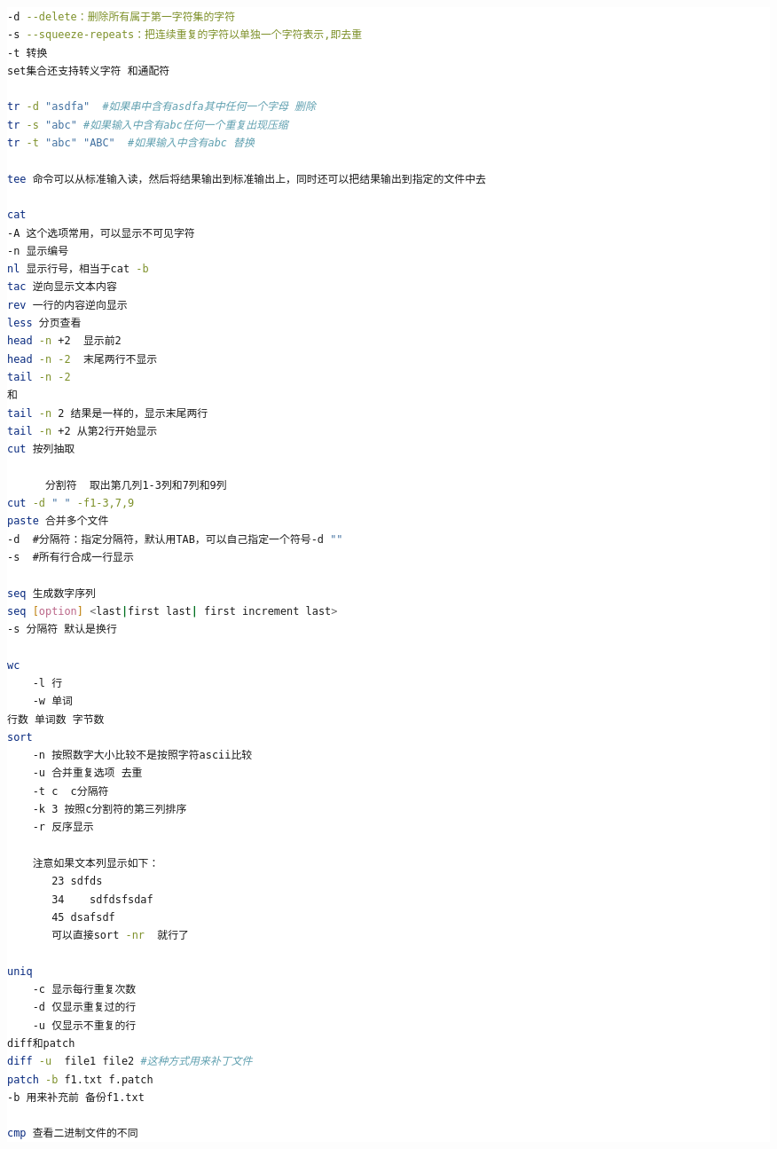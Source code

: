 ```bash
-d --delete：删除所有属于第一字符集的字符
-s --squeeze-repeats：把连续重复的字符以单独一个字符表示,即去重
-t 转换
set集合还支持转义字符 和通配符

tr -d "asdfa"  #如果串中含有asdfa其中任何一个字母 删除
tr -s "abc" #如果输入中含有abc任何一个重复出现压缩
tr -t "abc" "ABC"  #如果输入中含有abc 替换

tee 命令可以从标准输入读，然后将结果输出到标准输出上，同时还可以把结果输出到指定的文件中去

cat  
-A 这个选项常用，可以显示不可见字符
-n 显示编号
nl 显示行号，相当于cat -b 
tac 逆向显示文本内容
rev 一行的内容逆向显示
less 分页查看
head -n +2  显示前2
head -n -2  末尾两行不显示
tail -n -2
和
tail -n 2 结果是一样的，显示末尾两行
tail -n +2 从第2行开始显示
cut 按列抽取

      分割符  取出第几列1-3列和7列和9列 
cut -d " " -f1-3,7,9
paste 合并多个文件
-d  #分隔符：指定分隔符，默认用TAB，可以自己指定一个符号-d ""
-s  #所有行合成一行显示

seq 生成数字序列 
seq [option] <last|first last| first increment last>
-s 分隔符 默认是换行

wc 
	-l 行
	-w 单词
行数 单词数 字节数
sort
	-n 按照数字大小比较不是按照字符ascii比较
	-u 合并重复选项 去重
	-t c  c分隔符
	-k 3 按照c分割符的第三列排序
	-r 反序显示
	
	注意如果文本列显示如下：
	   23 sdfds
	   34    sdfdsfsdaf
	   45 dsafsdf
	   可以直接sort -nr  就行了
	
uniq 
	-c 显示每行重复次数
	-d 仅显示重复过的行
	-u 仅显示不重复的行
diff和patch
diff -u  file1 file2 #这种方式用来补丁文件
patch -b f1.txt f.patch
-b 用来补充前 备份f1.txt

cmp 查看二进制文件的不同
```